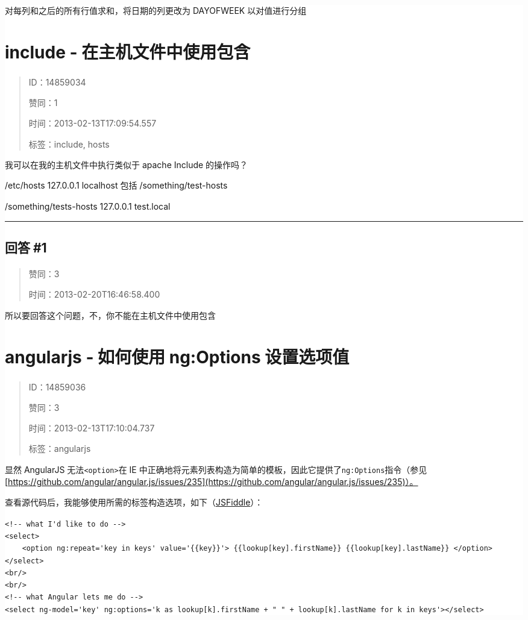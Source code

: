 对每列和之后的所有行值求和，将日期的列更改为 DAYOFWEEK 以对值进行分组

# include - 在主机文件中使用包含

> ID：14859034
> 
> 赞同：1
> 
> 时间：2013-02-13T17:09:54.557
> 
> 标签：include, hosts

我可以在我的主机文件中执行类似于 apache Include 的操作吗？

/etc/hosts 127.0.0.1 localhost 包括 /something/test-hosts

/something/tests-hosts 127.0.0.1 test.local

* * *

## 回答 #1

> 赞同：3
> 
> 时间：2013-02-20T16:46:58.400

所以要回答这个问题，不，你不能在主机文件中使用包含

# angularjs - 如何使用 ng:Options 设置选项值

> ID：14859036
> 
> 赞同：3
> 
> 时间：2013-02-13T17:10:04.737
> 
> 标签：angularjs

显然 AngularJS 无法`<option>`在 IE 中正确地将元素列表构造为简单的模板，因此它提供了`ng:Options`指令（参见[https://github.com/angular/angular.js/issues/235](https://github.com/angular/angular.js/issues/235)）。

查看源代码后，我能够使用所需的标签构造选项，如下（[JSFiddle](http://jsfiddle.net/TVMmz/7/)）：

```
<!-- what I'd like to do -->
<select>
    <option ng:repeat='key in keys' value='{{key}}'> {{lookup[key].firstName}} {{lookup[key].lastName}} </option>
</select>
<br/>
<br/>
<!-- what Angular lets me do -->
<select ng-model='key' ng:options='k as lookup[k].firstName + " " + lookup[k].lastName for k in keys'></select> 
```
